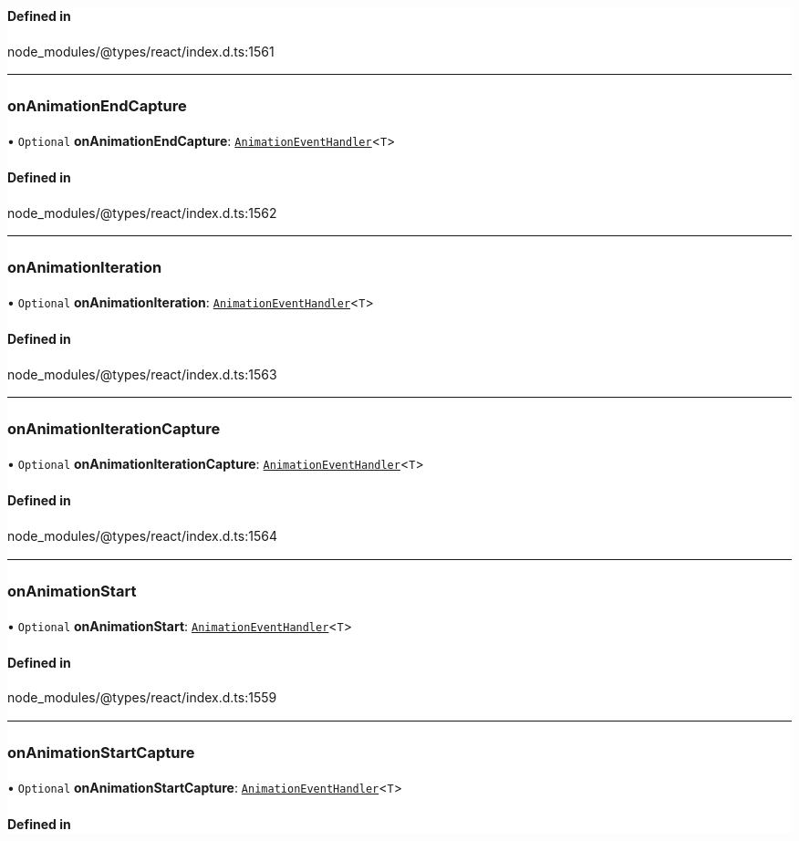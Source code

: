 #### Defined in

node_modules/@types/react/index.d.ts:1561

___

### onAnimationEndCapture

• `Optional` **onAnimationEndCapture**: [`AnimationEventHandler`](../wiki/%3Cinternal%3E#animationeventhandler)<`T`\>

#### Defined in

node_modules/@types/react/index.d.ts:1562

___

### onAnimationIteration

• `Optional` **onAnimationIteration**: [`AnimationEventHandler`](../wiki/%3Cinternal%3E#animationeventhandler)<`T`\>

#### Defined in

node_modules/@types/react/index.d.ts:1563

___

### onAnimationIterationCapture

• `Optional` **onAnimationIterationCapture**: [`AnimationEventHandler`](../wiki/%3Cinternal%3E#animationeventhandler)<`T`\>

#### Defined in

node_modules/@types/react/index.d.ts:1564

___

### onAnimationStart

• `Optional` **onAnimationStart**: [`AnimationEventHandler`](../wiki/%3Cinternal%3E#animationeventhandler)<`T`\>

#### Defined in

node_modules/@types/react/index.d.ts:1559

___

### onAnimationStartCapture

• `Optional` **onAnimationStartCapture**: [`AnimationEventHandler`](../wiki/%3Cinternal%3E#animationeventhandler)<`T`\>

#### Defined in
